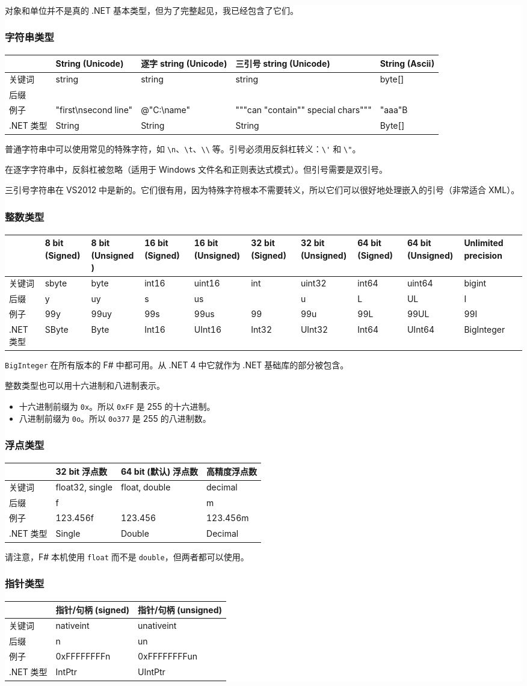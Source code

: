 对象和单位并不是真的 .NET 基本类型，但为了完整起见，我已经包含了它们。

### 字符串类型

|           | String (Unicode)     | 逐字 string (Unicode) | 三引号 string (Unicode)            | String (Ascii) |
| :-------- | :------------------- | :-------------------- | :--------------------------------- | :------------- |
| 关键词    | string               | string                | string                             | byte[]         |
| 后缀      |                      |                       |                                    |                |
| 例子      | "first\nsecond line" | @"C:\name"            | """can "contain"" special chars""" | "aaa"B         |
| .NET 类型 | String               | String                | String                             | Byte[]         |

普通字符串中可以使用常见的特殊字符，如 `\n`、`\t`、`\\` 等。引号必须用反斜杠转义：`\'` 和 `\"`。

在逐字字符串中，反斜杠被忽略（适用于 Windows 文件名和正则表达式模式）。但引号需要是双引号。

三引号字符串在 VS2012 中是新的。它们很有用，因为特殊字符根本不需要转义，所以它们可以很好地处理嵌入的引号（非常适合 XML）。

### 整数类型

|           | 8 bit (Signed) | 8 bit (Unsigned) | 16 bit (Signed) | 16 bit (Unsigned) | 32 bit (Signed) | 32 bit (Unsigned) | 64 bit (Signed) | 64 bit (Unsigned) | Unlimited precision |
| :-------- | :------------- | :--------------- | :-------------- | :---------------- | :-------------- | :---------------- | :-------------- | :---------------- | :------------------ |
| 关键词    | sbyte          | byte             | int16           | uint16            | int             | uint32            | int64           | uint64            | bigint              |
| 后缀      | y              | uy               | s               | us                |                 | u                 | L               | UL                | I                   |
| 例子      | 99y            | 99uy             | 99s             | 99us              | 99              | 99u               | 99L             | 99UL              | 99I                 |
| .NET 类型 | SByte          | Byte             | Int16           | UInt16            | Int32           | UInt32            | Int64           | UInt64            | BigInteger          |

`BigInteger` 在所有版本的 F# 中都可用。从 .NET 4 中它就作为 .NET 基础库的部分被包含。

整数类型也可以用十六进制和八进制表示。

- 十六进制前缀为 `0x`。所以 `0xFF` 是 255 的十六进制。
- 八进制前缀为 `0o`。所以 `0o377` 是 255 的八进制数。

### 浮点类型

|           | 32 bit 浮点数   | 64 bit (默认) 浮点数 | 高精度浮点数 |
| :-------- | :-------------- | :------------------- | :----------- |
| 关键词    | float32, single | float, double        | decimal      |
| 后缀      | f               |                      | m            |
| 例子      | 123.456f        | 123.456              | 123.456m     |
| .NET 类型 | Single          | Double               | Decimal      |

请注意，F# 本机使用 `float` 而不是 `double`，但两者都可以使用。

### 指针类型

|           | 指针/句柄 (signed) | 指针/句柄 (unsigned) |
| :-------- | :----------------- | :------------------- |
| 关键词    | nativeint          | unativeint           |
| 后缀      | n                  | un                   |
| 例子      | 0xFFFFFFFFn        | 0xFFFFFFFFun         |
| .NET 类型 | IntPtr             | UIntPtr              |
